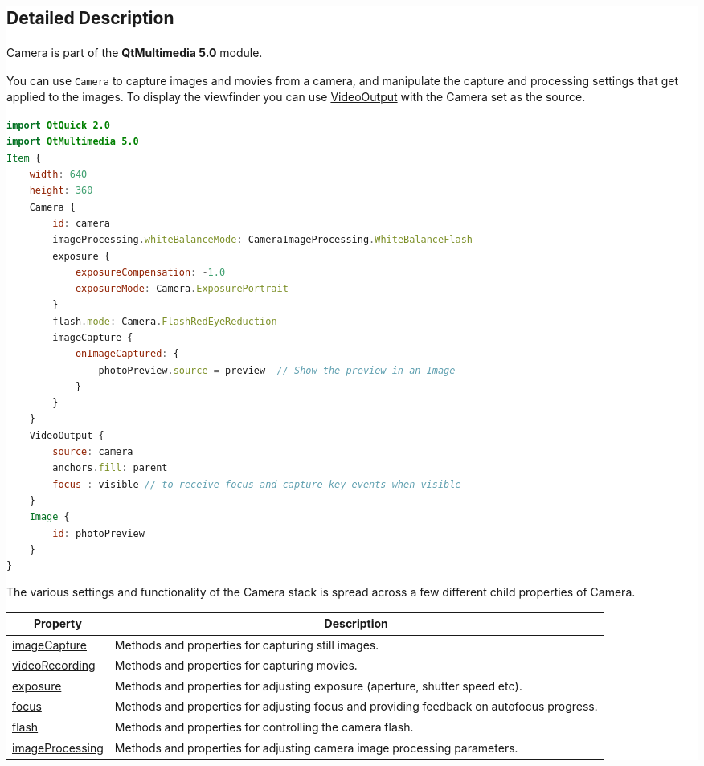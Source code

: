 <span id="details"></span>
Detailed Description
--------------------

Camera is part of the **QtMultimedia 5.0** module.

You can use `Camera` to capture images and movies from a camera, and manipulate the capture and processing settings that get applied to the images. To display the viewfinder you can use [VideoOutput](../QtMultimedia.VideoOutput.md) with the Camera set as the source.

``` qml
import QtQuick 2.0
import QtMultimedia 5.0
Item {
    width: 640
    height: 360
    Camera {
        id: camera
        imageProcessing.whiteBalanceMode: CameraImageProcessing.WhiteBalanceFlash
        exposure {
            exposureCompensation: -1.0
            exposureMode: Camera.ExposurePortrait
        }
        flash.mode: Camera.FlashRedEyeReduction
        imageCapture {
            onImageCaptured: {
                photoPreview.source = preview  // Show the preview in an Image
            }
        }
    }
    VideoOutput {
        source: camera
        anchors.fill: parent
        focus : visible // to receive focus and capture key events when visible
    }
    Image {
        id: photoPreview
    }
}
```

The various settings and functionality of the Camera stack is spread across a few different child properties of Camera.

| Property                                                            | Description                                                                              |
|---------------------------------------------------------------------|------------------------------------------------------------------------------------------|
| [imageCapture](../QtMultimedia.CameraCapture.md)            | Methods and properties for capturing still images.                                       |
| [videoRecording](../QtMultimedia.CameraRecorder.md)         | Methods and properties for capturing movies.                                             |
| [exposure](../QtMultimedia.CameraExposure.md)               | Methods and properties for adjusting exposure (aperture, shutter speed etc).             |
| [focus](../QtMultimedia.CameraFocus.md)                     | Methods and properties for adjusting focus and providing feedback on autofocus progress. |
| [flash](../QtMultimedia.CameraFlash.md)                     | Methods and properties for controlling the camera flash.                                 |
| [imageProcessing](../QtMultimedia.CameraImageProcessing.md) | Methods and properties for adjusting camera image processing parameters.                 |
